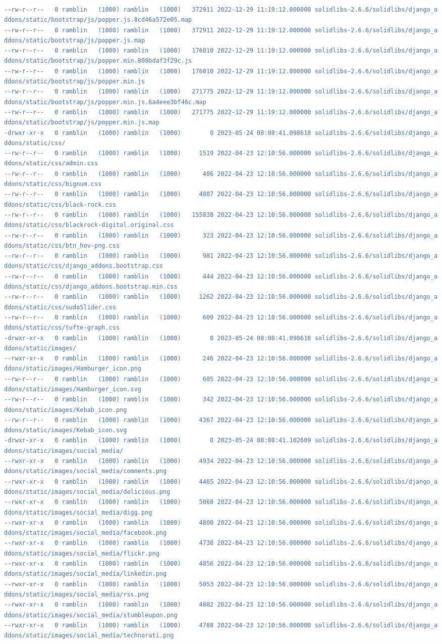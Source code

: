 ```diff
--rw-r--r--   0 ramblin   (1000) ramblin   (1000)   372911 2022-12-29 11:19:12.000000 solidlibs-2.6.6/solidlibs/django_addons/static/bootstrap/js/popper.js.8cd46a572e05.map
--rw-r--r--   0 ramblin   (1000) ramblin   (1000)   372911 2022-12-29 11:19:12.000000 solidlibs-2.6.6/solidlibs/django_addons/static/bootstrap/js/popper.js.map
--rw-r--r--   0 ramblin   (1000) ramblin   (1000)   176010 2022-12-29 11:19:12.000000 solidlibs-2.6.6/solidlibs/django_addons/static/bootstrap/js/popper.min.808bdaf3f29c.js
--rw-r--r--   0 ramblin   (1000) ramblin   (1000)   176010 2022-12-29 11:19:12.000000 solidlibs-2.6.6/solidlibs/django_addons/static/bootstrap/js/popper.min.js
--rw-r--r--   0 ramblin   (1000) ramblin   (1000)   271775 2022-12-29 11:19:12.000000 solidlibs-2.6.6/solidlibs/django_addons/static/bootstrap/js/popper.min.js.6a4eee3bf46c.map
--rw-r--r--   0 ramblin   (1000) ramblin   (1000)   271775 2022-12-29 11:19:12.000000 solidlibs-2.6.6/solidlibs/django_addons/static/bootstrap/js/popper.min.js.map
-drwxr-xr-x   0 ramblin   (1000) ramblin   (1000)        0 2023-05-24 08:08:41.098610 solidlibs-2.6.6/solidlibs/django_addons/static/css/
--rw-r--r--   0 ramblin   (1000) ramblin   (1000)     1519 2022-04-23 12:10:56.000000 solidlibs-2.6.6/solidlibs/django_addons/static/css/admin.css
--rw-r--r--   0 ramblin   (1000) ramblin   (1000)      406 2022-04-23 12:10:56.000000 solidlibs-2.6.6/solidlibs/django_addons/static/css/bignum.css
--rw-r--r--   0 ramblin   (1000) ramblin   (1000)     4807 2022-04-23 12:10:56.000000 solidlibs-2.6.6/solidlibs/django_addons/static/css/black-rock.css
--rw-r--r--   0 ramblin   (1000) ramblin   (1000)   155838 2022-04-23 12:10:56.000000 solidlibs-2.6.6/solidlibs/django_addons/static/css/blackrock-digital.original.css
--rw-r--r--   0 ramblin   (1000) ramblin   (1000)      323 2022-04-23 12:10:56.000000 solidlibs-2.6.6/solidlibs/django_addons/static/css/btn_hov-png.css
--rw-r--r--   0 ramblin   (1000) ramblin   (1000)      981 2022-04-23 12:10:56.000000 solidlibs-2.6.6/solidlibs/django_addons/static/css/django_addons.bootstrap.css
--rw-r--r--   0 ramblin   (1000) ramblin   (1000)      444 2022-04-23 12:10:56.000000 solidlibs-2.6.6/solidlibs/django_addons/static/css/django_addons.bootstrap.min.css
--rw-r--r--   0 ramblin   (1000) ramblin   (1000)     1262 2022-04-23 12:10:56.000000 solidlibs-2.6.6/solidlibs/django_addons/static/css/sudoSlider.css
--rw-r--r--   0 ramblin   (1000) ramblin   (1000)      609 2022-04-23 12:10:56.000000 solidlibs-2.6.6/solidlibs/django_addons/static/css/tufte-graph.css
-drwxr-xr-x   0 ramblin   (1000) ramblin   (1000)        0 2023-05-24 08:08:41.098610 solidlibs-2.6.6/solidlibs/django_addons/static/images/
--rwxr-xr-x   0 ramblin   (1000) ramblin   (1000)      246 2022-04-23 12:10:56.000000 solidlibs-2.6.6/solidlibs/django_addons/static/images/Hamburger_icon.png
--rw-r--r--   0 ramblin   (1000) ramblin   (1000)      605 2022-04-23 12:10:56.000000 solidlibs-2.6.6/solidlibs/django_addons/static/images/Hamburger_icon.svg
--rw-r--r--   0 ramblin   (1000) ramblin   (1000)      342 2022-04-23 12:10:56.000000 solidlibs-2.6.6/solidlibs/django_addons/static/images/Kebab_icon.png
--rw-r--r--   0 ramblin   (1000) ramblin   (1000)     4367 2022-04-23 12:10:56.000000 solidlibs-2.6.6/solidlibs/django_addons/static/images/Kebab_icon.svg
-drwxr-xr-x   0 ramblin   (1000) ramblin   (1000)        0 2023-05-24 08:08:41.102609 solidlibs-2.6.6/solidlibs/django_addons/static/images/social_media/
--rwxr-xr-x   0 ramblin   (1000) ramblin   (1000)     4934 2022-04-23 12:10:56.000000 solidlibs-2.6.6/solidlibs/django_addons/static/images/social_media/comments.png
--rwxr-xr-x   0 ramblin   (1000) ramblin   (1000)     4465 2022-04-23 12:10:56.000000 solidlibs-2.6.6/solidlibs/django_addons/static/images/social_media/delicious.png
--rwxr-xr-x   0 ramblin   (1000) ramblin   (1000)     5068 2022-04-23 12:10:56.000000 solidlibs-2.6.6/solidlibs/django_addons/static/images/social_media/digg.png
--rwxr-xr-x   0 ramblin   (1000) ramblin   (1000)     4800 2022-04-23 12:10:56.000000 solidlibs-2.6.6/solidlibs/django_addons/static/images/social_media/facebook.png
--rwxr-xr-x   0 ramblin   (1000) ramblin   (1000)     4738 2022-04-23 12:10:56.000000 solidlibs-2.6.6/solidlibs/django_addons/static/images/social_media/flickr.png
--rwxr-xr-x   0 ramblin   (1000) ramblin   (1000)     4856 2022-04-23 12:10:56.000000 solidlibs-2.6.6/solidlibs/django_addons/static/images/social_media/linkedin.png
--rwxr-xr-x   0 ramblin   (1000) ramblin   (1000)     5053 2022-04-23 12:10:56.000000 solidlibs-2.6.6/solidlibs/django_addons/static/images/social_media/rss.png
--rwxr-xr-x   0 ramblin   (1000) ramblin   (1000)     4882 2022-04-23 12:10:56.000000 solidlibs-2.6.6/solidlibs/django_addons/static/images/social_media/stumbleupon.png
--rwxr-xr-x   0 ramblin   (1000) ramblin   (1000)     4788 2022-04-23 12:10:56.000000 solidlibs-2.6.6/solidlibs/django_addons/static/images/social_media/technorati.png
```
